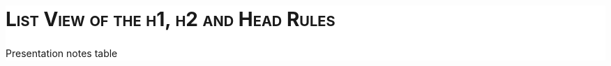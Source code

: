 <td><h1 id="list-view-of-the-h1-h2-and-head-rules"><span class="smallcaps">List View of the h1, h2 and Head Rules</span></h1></td>
<td></td>
</tr>
</tbody>
</table>

Presentation notes table
